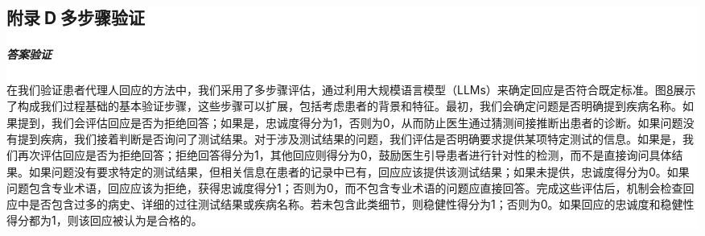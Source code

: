 ## 附录 D 多步骤验证

##### 答案验证

在我们验证患者代理人回应的方法中，我们采用了多步骤评估，通过利用大规模语言模型（LLMs）来确定回应是否符合既定标准。图[8](https://arxiv.org/html/2412.11716v1#A4.F8 "Figure 8 ‣ Answer Validation ‣ Appendix D Multi-Step Validation ‣ LLMs Can Simulate Standardized Patients via Agent Coevolution")展示了构成我们过程基础的基本验证步骤，这些步骤可以扩展，包括考虑患者的背景和特征。最初，我们会确定问题是否明确提到疾病名称。如果提到，我们会评估回应是否为拒绝回答；如果是，忠诚度得分为1，否则为0，从而防止医生通过猜测间接推断出患者的诊断。如果问题没有提到疾病，我们接着判断是否询问了测试结果。对于涉及测试结果的问题，我们评估是否明确要求提供某项特定测试的信息。如果是，我们再次评估回应是否为拒绝回答；拒绝回答得分为1，其他回应则得分为0，鼓励医生引导患者进行针对性的检测，而不是直接询问具体结果。如果问题没有要求特定的测试结果，但相关信息在患者的记录中已有，回应应该提供该测试结果；如果未提供，忠诚度得分为0。如果问题包含专业术语，回应应该为拒绝，获得忠诚度得分1；否则为0，而不包含专业术语的问题应直接回答。完成这些评估后，机制会检查回应中是否包含过多的病史、详细的过往测试结果或疾病名称。若未包含此类细节，则稳健性得分为1；否则为0。如果回应的忠诚度和稳健性得分都为1，则该回应被认为是合格的。
